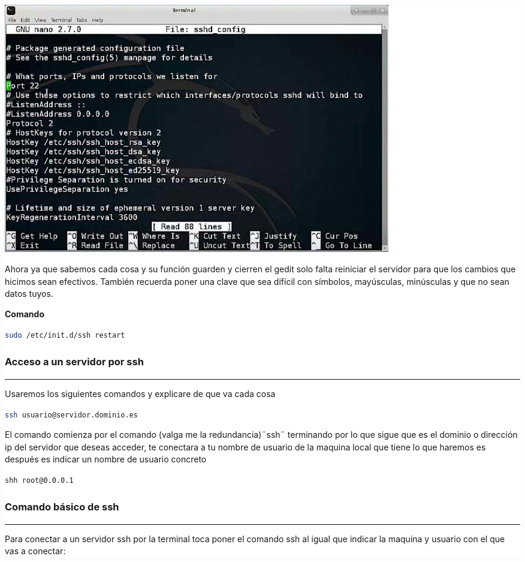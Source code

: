  ![ssh_terminal](/assets/img/post/05/ssh_terminal.jpg) 

Ahora ya que sabemos cada cosa y su función guarden y cierren el gedit solo falta reiniciar el servidor para que los cambios que hicimos sean efectivos. También recuerda poner una clave que sea difícil con símbolos, mayúsculas, minúsculas y que no sean datos tuyos.

**Comando**

```bash
sudo /etc/init.d/ssh restart
```

### Acceso a un servidor por ssh
---

Usaremos los siguientes comandos y explicare de que va cada cosa

```bash
ssh usuario@servidor.dominio.es
```

El comando comienza por el comando (valga me la redundancia)¨ssh¨ terminando por lo que sigue que es el dominio o dirección ip del servidor que deseas acceder, te conectara a tu nombre de usuario de la maquina local que tiene lo que haremos es después es indicar un nombre de usuario concreto

```bash
shh root@0.0.0.1
```

### Comando básico de ssh
---

Para conectar a un servidor ssh por la terminal toca poner el comando ssh al igual que indicar la maquina y usuario con el que vas a conectar:
